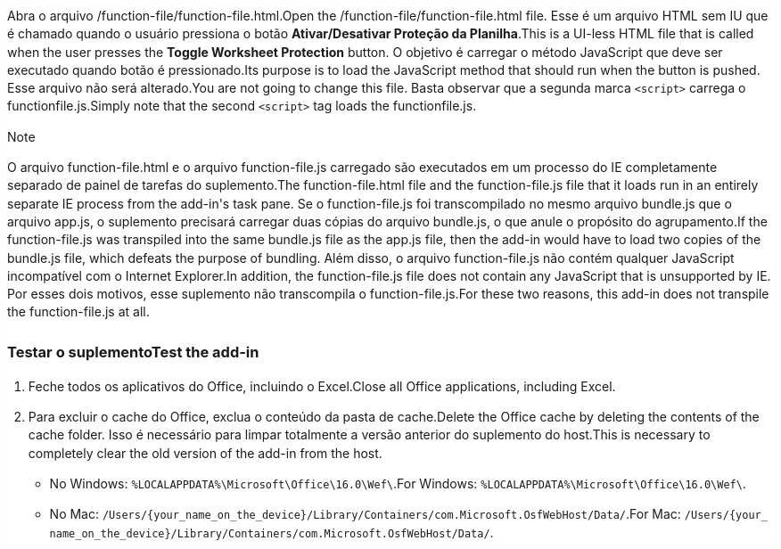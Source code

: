 <span data-ttu-id="b8f92-365">Abra o arquivo /function-file/function-file.html.</span><span class="sxs-lookup"><span data-stu-id="b8f92-365">Open the /function-file/function-file.html file.</span></span> <span data-ttu-id="b8f92-366">Esse é um arquivo HTML sem IU que é chamado quando o usuário pressiona o botão **Ativar/Desativar Proteção da Planilha**.</span><span class="sxs-lookup"><span data-stu-id="b8f92-366">This is a UI-less HTML file that is called when the user presses the **Toggle Worksheet Protection** button.</span></span> <span data-ttu-id="b8f92-367">O objetivo é carregar o método JavaScript que deve ser executado quando botão é pressionado.</span><span class="sxs-lookup"><span data-stu-id="b8f92-367">Its purpose is to load the JavaScript method that should run when the button is pushed.</span></span> <span data-ttu-id="b8f92-368">Esse arquivo não será alterado.</span><span class="sxs-lookup"><span data-stu-id="b8f92-368">You are not going to change this file.</span></span> <span data-ttu-id="b8f92-369">Basta observar que a segunda marca `<script>` carrega o functionfile.js.</span><span class="sxs-lookup"><span data-stu-id="b8f92-369">Simply note that the second `<script>` tag loads the functionfile.js.</span></span>

   > [!NOTE]
   > <span data-ttu-id="b8f92-370">O arquivo function-file.html e o arquivo function-file.js carregado são executados em um processo do IE completamente separado de painel de tarefas do suplemento.</span><span class="sxs-lookup"><span data-stu-id="b8f92-370">The function-file.html file and the function-file.js file that it loads run in an entirely separate IE process from the add-in's task pane.</span></span> <span data-ttu-id="b8f92-371">Se o function-file.js foi transcompilado no mesmo arquivo bundle.js que o arquivo app.js, o suplemento precisará carregar duas cópias do arquivo bundle.js, o que anule o propósito do agrupamento.</span><span class="sxs-lookup"><span data-stu-id="b8f92-371">If the function-file.js was transpiled into the same bundle.js file as the app.js file, then the add-in would have to load two copies of the bundle.js file, which defeats the purpose of bundling.</span></span> <span data-ttu-id="b8f92-372">Além disso, o arquivo function-file.js não contém qualquer JavaScript incompatível com o Internet Explorer.</span><span class="sxs-lookup"><span data-stu-id="b8f92-372">In addition, the function-file.js file does not contain any JavaScript that is unsupported by IE.</span></span> <span data-ttu-id="b8f92-373">Por esses dois motivos, esse suplemento não transcompila o function-file.js.</span><span class="sxs-lookup"><span data-stu-id="b8f92-373">For these two reasons, this add-in does not transpile the function-file.js at all.</span></span> 

### <a name="test-the-add-in"></a><span data-ttu-id="b8f92-374">Testar o suplemento</span><span class="sxs-lookup"><span data-stu-id="b8f92-374">Test the add-in</span></span>

1. <span data-ttu-id="b8f92-375">Feche todos os aplicativos do Office, incluindo o Excel.</span><span class="sxs-lookup"><span data-stu-id="b8f92-375">Close all Office applications, including Excel.</span></span> 

2. <span data-ttu-id="b8f92-376">Para excluir o cache do Office, exclua o conteúdo da pasta de cache.</span><span class="sxs-lookup"><span data-stu-id="b8f92-376">Delete the Office cache by deleting the contents of the cache folder.</span></span> <span data-ttu-id="b8f92-377">Isso é necessário para limpar totalmente a versão anterior do suplemento do host.</span><span class="sxs-lookup"><span data-stu-id="b8f92-377">This is necessary to completely clear the old version of the add-in from the host.</span></span> 

    - <span data-ttu-id="b8f92-378">No Windows: `%LOCALAPPDATA%\Microsoft\Office\16.0\Wef\`.</span><span class="sxs-lookup"><span data-stu-id="b8f92-378">For Windows: `%LOCALAPPDATA%\Microsoft\Office\16.0\Wef\`.</span></span>

    - <span data-ttu-id="b8f92-379">No Mac: `/Users/{your_name_on_the_device}/Library/Containers/com.Microsoft.OsfWebHost/Data/`.</span><span class="sxs-lookup"><span data-stu-id="b8f92-379">For Mac: `/Users/{your_name_on_the_device}/Library/Containers/com.Microsoft.OsfWebHost/Data/`.</span></span>
